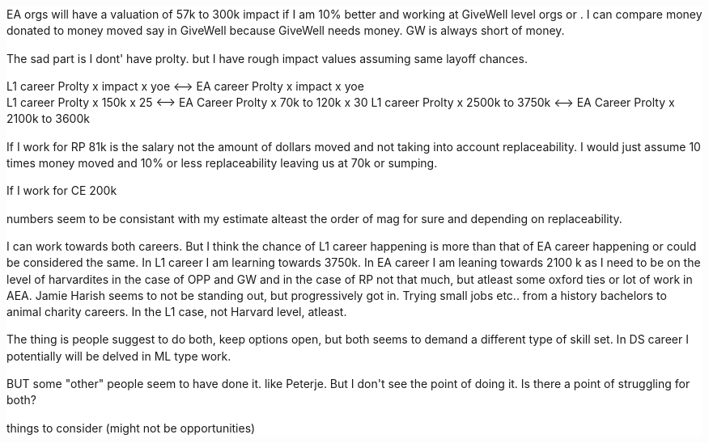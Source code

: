 EA orgs will have a valuation of 57k to 300k impact if I am 10% better
and working at GiveWell level orgs or . I can compare money donated to
money moved say in GiveWell because GiveWell needs money. GW is always
short of money.


The sad part is I dont' have prolty. but I have rough impact values
assuming same layoff chances. 

L1 career Prolty x impact x yoe <--> EA career Prolty x impact x yoe  
L1 career Prolty x 150k x 25 <-->  EA Career Prolty x 70k to 120k x 30
L1 career Prolty x 2500k to 3750k <--> EA Career Prolty x 2100k to 3600k

If I work for RP 81k is the salary not the amount of dollars moved and
not taking into account replaceability. I would just assume 10 times
money moved and 10% or less replaceability leaving us at 70k or sumping.

If I work for CE 200k

numbers seem to be consistant with my estimate alteast the order of
mag for sure and depending on replaceability.

I can work towards both careers. But I think the chance of L1 career
happening is more than that of EA career happening or could be
considered the same. In L1 career I am learning towards 3750k. In EA
career I am leaning towards 2100 k as I need to be on the level of
harvardites in the case of OPP and GW and in the case of RP not that
much, but atleast some oxford ties or lot of work in AEA. Jamie Harish
seems to not be standing out, but progressively got in. Trying small
jobs etc.. from a history bachelors to animal charity careers. In the
L1 case, not Harvard level, atleast.

The thing is people suggest to do both, keep options open, but both
seems to demand a different type of skill set. In DS career I
potentially will be delved in ML type work. 

BUT some "other" people seem to have done it. like Peterje. But I
don't see the point of doing it. Is there a point of struggling for both?



things to consider (might not be opportunities)
